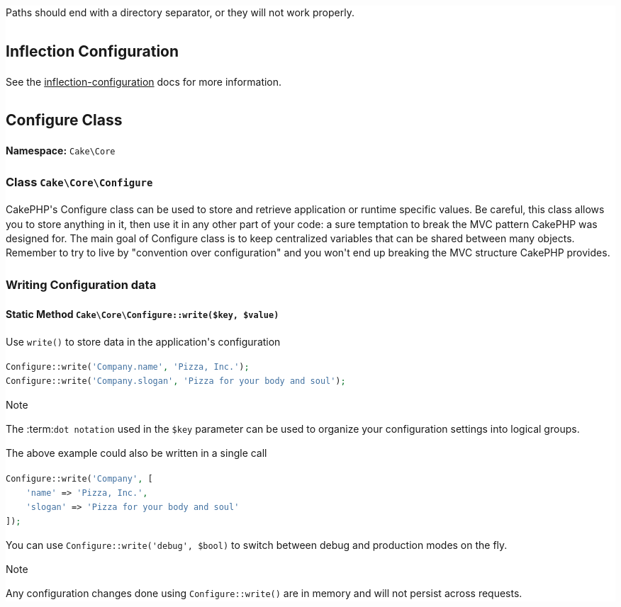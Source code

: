Paths should end with a directory separator, or they will not work properly.

## Inflection Configuration

See the [inflection-configuration](/en/core-libraries/inflector.md#inflection-configuration) docs for more information.

## Configure Class

**Namespace:** `Cake\Core`

### Class `Cake\Core\Configure`

CakePHP's Configure class can be used to store and retrieve
application or runtime specific values. Be careful, this class
allows you to store anything in it, then use it in any other part
of your code: a sure temptation to break the MVC pattern CakePHP
was designed for. The main goal of Configure class is to keep
centralized variables that can be shared between many objects.
Remember to try to live by "convention over configuration" and you
won't end up breaking the MVC structure CakePHP provides.

### Writing Configuration data

#### Static Method `Cake\Core\Configure::write($key, $value)`

Use `write()` to store data in the application's configuration

```php
Configure::write('Company.name', 'Pizza, Inc.');
Configure::write('Company.slogan', 'Pizza for your body and soul');

```

> [!NOTE]
> The :term:`dot notation` used in the `$key` parameter can be used to
> organize your configuration settings into logical groups.
>

The above example could also be written in a single call

```php
Configure::write('Company', [
    'name' => 'Pizza, Inc.',
    'slogan' => 'Pizza for your body and soul'
]);

```

You can use `Configure::write('debug', $bool)` to switch between debug and
production modes on the fly.

> [!NOTE]
> Any configuration changes done using `Configure::write()` are in memory
> and will not persist across requests.
>
>
